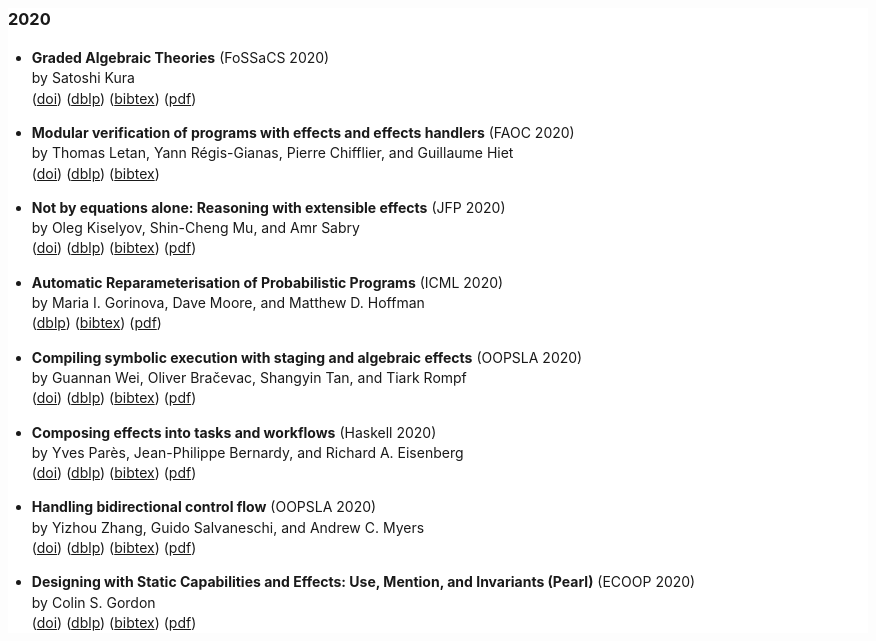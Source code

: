 ### 2020

* **Graded Algebraic Theories** (FoSSaCS 2020)  
  by Satoshi Kura  
  ([doi](https://doi.org/10.1007/978-3-030-45231-5_21))
  ([dblp](https://dblp.uni-trier.de/rec/conf/fossacs/Kura20.html))
  ([bibtex](https://dblp.uni-trier.de/rec/conf/fossacs/Kura20.html?view=bibtex))
  ([pdf](https://link.springer.com/content/pdf/10.1007/978-3-030-45231-5_21.pdf))

* **Modular verification of programs with effects and effects handlers** (FAOC 2020)  
  by Thomas Letan, Yann Régis-Gianas, Pierre Chifflier, and Guillaume Hiet  
  ([doi](https://doi.org/10.1007/s00165-020-00523-2))
  ([dblp](https://dblp.uni-trier.de/rec/journals/fac/LetanRCH21.html))
  ([bibtex](https://dblp.uni-trier.de/rec/journals/fac/LetanRCH21.html?view=bibtex))

* **Not by equations alone: Reasoning with extensible effects** (JFP 2020)  
  by Oleg Kiselyov, Shin-Cheng Mu, and Amr Sabry  
  ([doi](https://doi.org/10.1017/S0956796820000271))
  ([dblp](https://dblp.uni-trier.de/rec/journals/jfp/KiselyovMS21.html))
  ([bibtex](https://dblp.uni-trier.de/rec/journals/jfp/KiselyovMS21.html?view=bibtex))
  ([pdf](https://www.okmij.org/ftp/Haskell/extensible/denot.pdf))

* **Automatic Reparameterisation of Probabilistic Programs** (ICML 2020)  
  by Maria I. Gorinova, Dave Moore, and Matthew D. Hoffman  
  ([dblp](https://dblp.uni-trier.de/rec/conf/icml/GorinovaMH20.html))
  ([bibtex](https://dblp.uni-trier.de/rec/conf/icml/GorinovaMH20.html?view=bibtex))
  ([pdf](http://proceedings.mlr.press/v119/gorinova20a/gorinova20a.pdf))

* **Compiling symbolic execution with staging and algebraic effects** (OOPSLA 2020)  
  by Guannan Wei, Oliver Bračevac, Shangyin Tan, and Tiark Rompf  
  ([doi](https://doi.org/10.1145/3428232))
  ([dblp](https://dblp.uni-trier.de/rec/journals/pacmpl/WeiBTR20.html))
  ([bibtex](https://dblp.uni-trier.de/rec/journals/pacmpl/WeiBTR20.html?view=bibtex))
  ([pdf](https://bracevac.org/assets/pdf/oopsla20.pdf))

* **Composing effects into tasks and workflows** (Haskell 2020)  
  by Yves Parès, Jean-Philippe Bernardy, and Richard A. Eisenberg  
  ([doi](https://doi.org/10.1145/3406088.3409023))
  ([dblp](https://dblp.uni-trier.de/rec/conf/haskell/ParesBE20.html))
  ([bibtex](https://dblp.uni-trier.de/rec/conf/haskell/ParesBE20.html?view=bibtex))
  ([pdf](https://dl.acm.org/doi/pdf/10.1145/3406088.3409023))

* **Handling bidirectional control flow** (OOPSLA 2020)  
  by Yizhou Zhang, Guido Salvaneschi, and Andrew C. Myers  
  ([doi](https://doi.org/10.1145/3428207))
  ([dblp](https://dblp.uni-trier.de/rec/journals/pacmpl/ZhangSM20.html))
  ([bibtex](https://dblp.uni-trier.de/rec/journals/pacmpl/ZhangSM20.html?view=bibtex))
  ([pdf](https://www.cs.cornell.edu/andru/papers/ufo/bidirectional-effects.pdf))

* **Designing with Static Capabilities and Effects: Use, Mention, and Invariants (Pearl)** (ECOOP 2020)  
  by Colin S. Gordon  
  ([doi](https://doi.org/10.4230/LIPIcs.ECOOP.2020.10))
  ([dblp](https://dblp.uni-trier.de/rec/conf/ecoop/Gordon19.html))
  ([bibtex](https://dblp.uni-trier.de/rec/conf/ecoop/Gordon19.html?view=bibtex))
  ([pdf](https://drops.dagstuhl.de/storage/00lipics/lipics-vol166-ecoop2020/LIPIcs.ECOOP.2020.10/LIPIcs.ECOOP.2020.10.pdf))
